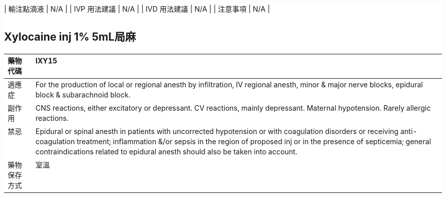| 輸注點滴液         | N/A                                                                                                                                                                                                                                                                                                                                                                                                                                                                                                                                                                                                                                                                                               |
| IVP 用法建議       | N/A                                                                                                                                                                                                                                                                                                                                                                                                                                                                                                                                                                                                                                                                                               |
| IVD 用法建議       | N/A                                                                                                                                                                                                                                                                                                                                                                                                                                                                                                                                                                                                                                                                                               |
| 注意事項           | N/A                                                                                                                                                                                                                                                                                                                                                                                                                                                                                                                                                                                                                                                                                               |

## Xylocaine inj 1% 5mL局麻

| 藥物代碼           | IXY15                                                                                                                                                                                                                                                                                                                                                                                                                                                                                                      |
|:-------------------|:-----------------------------------------------------------------------------------------------------------------------------------------------------------------------------------------------------------------------------------------------------------------------------------------------------------------------------------------------------------------------------------------------------------------------------------------------------------------------------------------------------------|
| 適應症             | For the production of local or regional anesth by infiltration, IV regional anesth, minor & major nerve blocks, epidural block & subarachnoid block.                                                                                                                                                                                                                                                                                                                                                       |
| 副作用             | CNS reactions, either excitatory or depressant. CV reactions, mainly depressant. Maternal hypotension. Rarely allergic reactions.                                                                                                                                                                                                                                                                                                                                                                          |
| 禁忌               | Epidural or spinal anesth in patients with uncorrected hypotension or with coagulation disorders or receiving anti-coagulation treatment; inflammation &/or sepsis in the region of proposed inj or in the presence of septicemia; general contraindications related to epidural anesth should also be taken into account.                                                                                                                                                                                 |
| 藥物保存方式       | 室溫                                                                                                                                                                                                                                                                                                                                                                                                                                                                                                       |